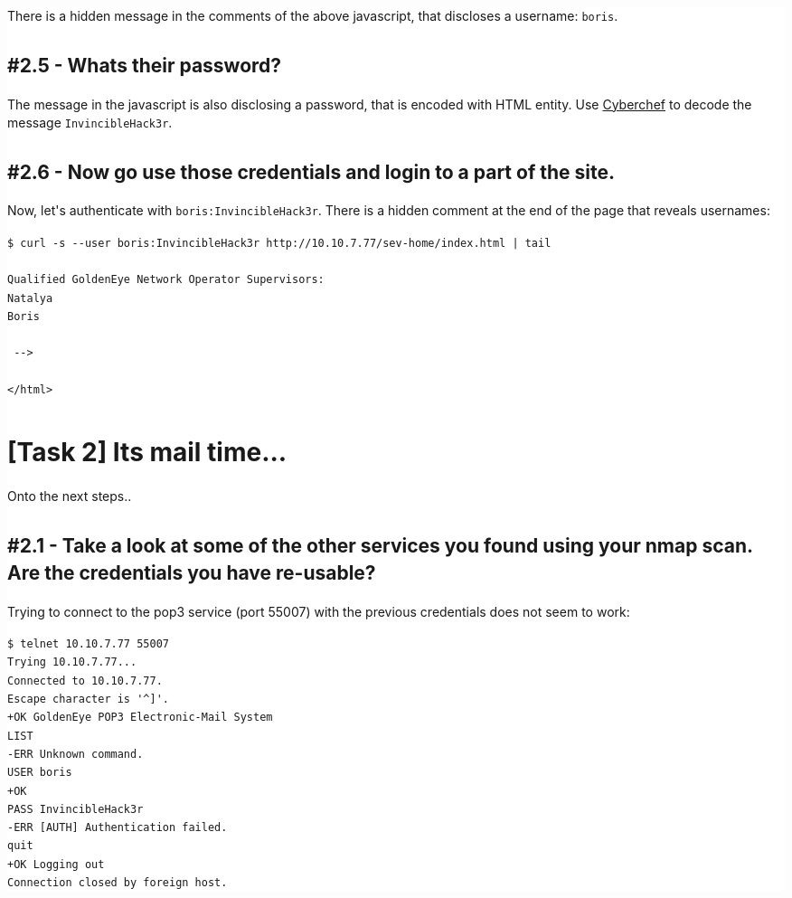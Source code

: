 There is a hidden message in the comments of the above javascript, that discloses a username: `boris`.

## #2.5 - Whats their password?

The message in the javascript is also disclosing a password, that is encoded with HTML entity. Use [Cyberchef](https://gchq.github.io/CyberChef/) to decode the message `InvincibleHack3r`.

## #2.6 - Now go use those credentials and login to a part of the site.

Now, let's authenticate with `boris:InvincibleHack3r`. There is a hidden comment at the end of the page that reveals usernames:

~~~
$ curl -s --user boris:InvincibleHack3r http://10.10.7.77/sev-home/index.html | tail
 
Qualified GoldenEye Network Operator Supervisors: 
Natalya
Boris

 -->

</html>
~~~

# [Task 2] Its mail time...

Onto the next steps.. 

## #2.1 - Take a look at some of the other services you found using your nmap scan. Are the credentials you have re-usable? 

Trying to connect to the pop3 service (port 55007) with the previous credentials does not seem to work:

~~~
$ telnet 10.10.7.77 55007
Trying 10.10.7.77...
Connected to 10.10.7.77.
Escape character is '^]'.
+OK GoldenEye POP3 Electronic-Mail System
LIST
-ERR Unknown command.
USER boris
+OK
PASS InvincibleHack3r
-ERR [AUTH] Authentication failed.
quit
+OK Logging out
Connection closed by foreign host.
~~~
